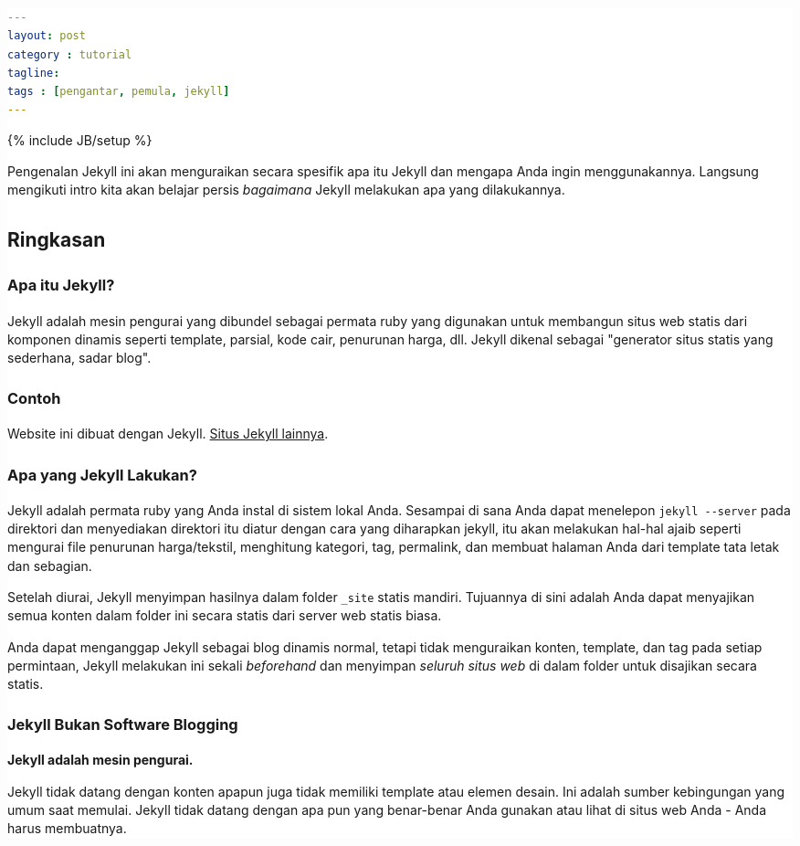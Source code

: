 ```yaml
---
layout: post
category : tutorial
tagline: 
tags : [pengantar, pemula, jekyll]
---
```

{% include JB/setup %}

Pengenalan Jekyll ini akan menguraikan secara spesifik apa itu Jekyll dan mengapa Anda ingin menggunakannya.
Langsung mengikuti intro kita akan belajar persis _bagaimana_ Jekyll melakukan apa yang dilakukannya.

## Ringkasan

### Apa itu Jekyll?

Jekyll adalah mesin pengurai yang dibundel sebagai permata ruby ​​yang digunakan untuk membangun situs web statis dari
komponen dinamis seperti template, parsial, kode cair, penurunan harga, dll. Jekyll dikenal sebagai "generator situs statis yang sederhana, sadar blog".

### Contoh

Website ini dibuat dengan Jekyll. [Situs Jekyll lainnya](https://github.com/mojombo/jekyll/wiki/Sites).

### Apa yang Jekyll Lakukan?

Jekyll adalah permata ruby yang Anda instal di sistem lokal Anda.
Sesampai di sana Anda dapat menelepon `jekyll --server` pada direktori dan menyediakan direktori itu
diatur dengan cara yang diharapkan jekyll, itu akan melakukan hal-hal ajaib seperti mengurai file penurunan harga/tekstil,
menghitung kategori, tag, permalink, dan membuat halaman Anda dari template tata letak dan sebagian.

Setelah diurai, Jekyll menyimpan hasilnya dalam folder `_site` statis mandiri.
Tujuannya di sini adalah Anda dapat menyajikan semua konten dalam folder ini secara statis dari server web statis biasa.

Anda dapat menganggap Jekyll sebagai blog dinamis normal, tetapi tidak menguraikan konten, template, dan tag
pada setiap permintaan, Jekyll melakukan ini sekali _beforehand_ dan menyimpan _seluruh situs web_ di dalam folder untuk disajikan secara statis.

### Jekyll Bukan Software Blogging

**Jekyll adalah mesin pengurai.**

Jekyll tidak datang dengan konten apapun juga tidak memiliki template atau elemen desain.
Ini adalah sumber kebingungan yang umum saat memulai.
Jekyll tidak datang dengan apa pun yang benar-benar Anda gunakan atau lihat di situs web Anda - Anda harus membuatnya.
